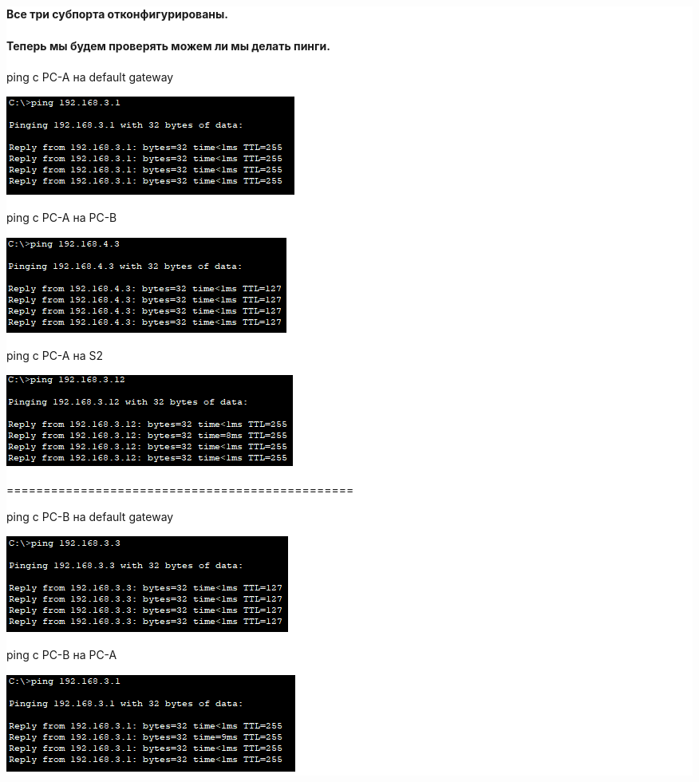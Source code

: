 #### Все три субпорта отконфигурированы. 

#### Теперь мы будем проверять можем ли мы делать пинги.

ping с PC-A на default gateway

![ping_pca_gw](lab_003_PC-A_ping_DG.png)

ping с PC-A на PC-B

![ping_pca_pcb](lab_003_pca_ping_pcb.png)

ping с PC-A на S2

![ping_pca_s2](lab_003_pca_ping_s2.png)

===============================================

ping с PC-B на default gateway

![ping_pcb_gw](lab_003_ing_pcb_gw.png)

ping с PC-B на PC-A

![ping_pcb_pca](lab_003_ping_pcb_pca.png)
